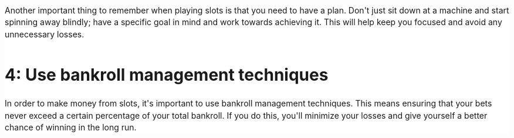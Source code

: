 Another important thing to remember when playing slots is that you need to have a plan. Don't just sit down at a machine and start spinning away blindly; have a specific goal in mind and work towards achieving it. This will help keep you focused and avoid any unnecessary losses.

# 4: Use bankroll management techniques

In order to make money from slots, it's important to use bankroll management techniques. This means ensuring that your bets never exceed a certain percentage of your total bankroll. If you do this, you'll minimize your losses and give yourself a better chance of winning in the long run.